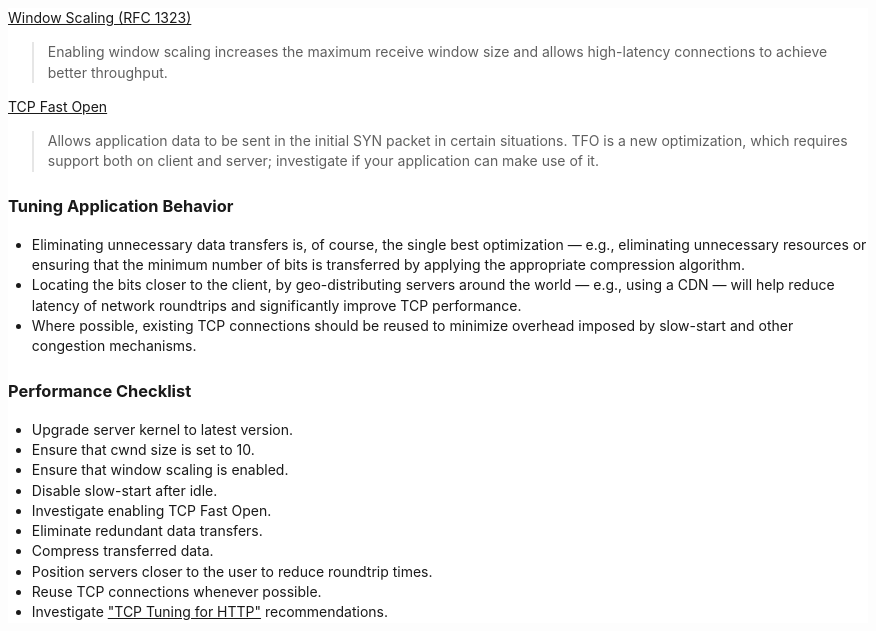 [Window Scaling (RFC 1323)](https://hpbn.co/building-blocks-of-tcp/#window-scaling-rfc-1323)
> Enabling window scaling increases the maximum receive window size and allows high-latency connections to achieve better throughput.

[TCP Fast Open](https://hpbn.co/building-blocks-of-tcp/#tcp-fast-open)
> Allows application data to be sent in the initial SYN packet in certain situations. TFO is a new optimization, which requires support both on client and server; investigate if your application can make use of it.

### Tuning Application Behavior

- Eliminating unnecessary data transfers is, of course, the single best optimization — e.g., eliminating unnecessary resources or ensuring that the minimum number of bits is transferred by applying the appropriate compression algorithm.
- Locating the bits closer to the client, by geo-distributing servers around the world — e.g., using a CDN — will help reduce latency of network roundtrips and significantly improve TCP performance.
- Where possible, existing TCP connections should be reused to minimize overhead imposed by slow-start and other congestion mechanisms.

### Performance Checklist

* Upgrade server kernel to latest version.
* Ensure that cwnd size is set to 10.
* Ensure that window scaling is enabled.
* Disable slow-start after idle.
* Investigate enabling TCP Fast Open.
* Eliminate redundant data transfers.
* Compress transferred data.
* Position servers closer to the user to reduce roundtrip times.
* Reuse TCP connections whenever possible.
* Investigate ["TCP Tuning for HTTP"](https://hpbn.co/http-tcp) recommendations.
